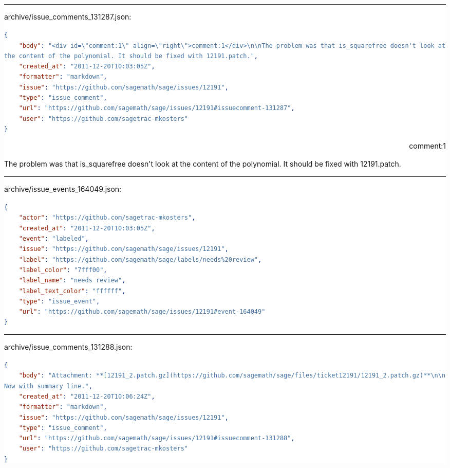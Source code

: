 

---

archive/issue_comments_131287.json:
```json
{
    "body": "<div id=\"comment:1\" align=\"right\">comment:1</div>\n\nThe problem was that is_squarefree doesn't look at the content of the polynomial. It should be fixed with 12191.patch.",
    "created_at": "2011-12-20T10:03:05Z",
    "formatter": "markdown",
    "issue": "https://github.com/sagemath/sage/issues/12191",
    "type": "issue_comment",
    "url": "https://github.com/sagemath/sage/issues/12191#issuecomment-131287",
    "user": "https://github.com/sagetrac-mkosters"
}
```

<div id="comment:1" align="right">comment:1</div>

The problem was that is_squarefree doesn't look at the content of the polynomial. It should be fixed with 12191.patch.



---

archive/issue_events_164049.json:
```json
{
    "actor": "https://github.com/sagetrac-mkosters",
    "created_at": "2011-12-20T10:03:05Z",
    "event": "labeled",
    "issue": "https://github.com/sagemath/sage/issues/12191",
    "label": "https://github.com/sagemath/sage/labels/needs%20review",
    "label_color": "7fff00",
    "label_name": "needs review",
    "label_text_color": "ffffff",
    "type": "issue_event",
    "url": "https://github.com/sagemath/sage/issues/12191#event-164049"
}
```



---

archive/issue_comments_131288.json:
```json
{
    "body": "Attachment: **[12191_2.patch.gz](https://github.com/sagemath/sage/files/ticket12191/12191_2.patch.gz)**\n\nNow with summary line.",
    "created_at": "2011-12-20T10:06:24Z",
    "formatter": "markdown",
    "issue": "https://github.com/sagemath/sage/issues/12191",
    "type": "issue_comment",
    "url": "https://github.com/sagemath/sage/issues/12191#issuecomment-131288",
    "user": "https://github.com/sagetrac-mkosters"
}
```
